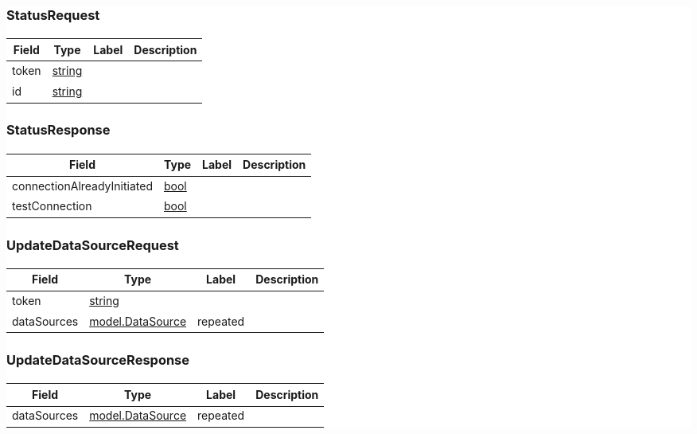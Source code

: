 




<a name="stub-StatusRequest"></a>

### StatusRequest



| Field | Type | Label | Description |
| ----- | ---- | ----- | ----------- |
| token | [string](#string) |  |  |
| id | [string](#string) |  |  |






<a name="stub-StatusResponse"></a>

### StatusResponse



| Field | Type | Label | Description |
| ----- | ---- | ----- | ----------- |
| connectionAlreadyInitiated | [bool](#bool) |  |  |
| testConnection | [bool](#bool) |  |  |






<a name="stub-UpdateDataSourceRequest"></a>

### UpdateDataSourceRequest



| Field | Type | Label | Description |
| ----- | ---- | ----- | ----------- |
| token | [string](#string) |  |  |
| dataSources | [model.DataSource](#model-DataSource) | repeated |  |






<a name="stub-UpdateDataSourceResponse"></a>

### UpdateDataSourceResponse



| Field | Type | Label | Description |
| ----- | ---- | ----- | ----------- |
| dataSources | [model.DataSource](#model-DataSource) | repeated |  |
